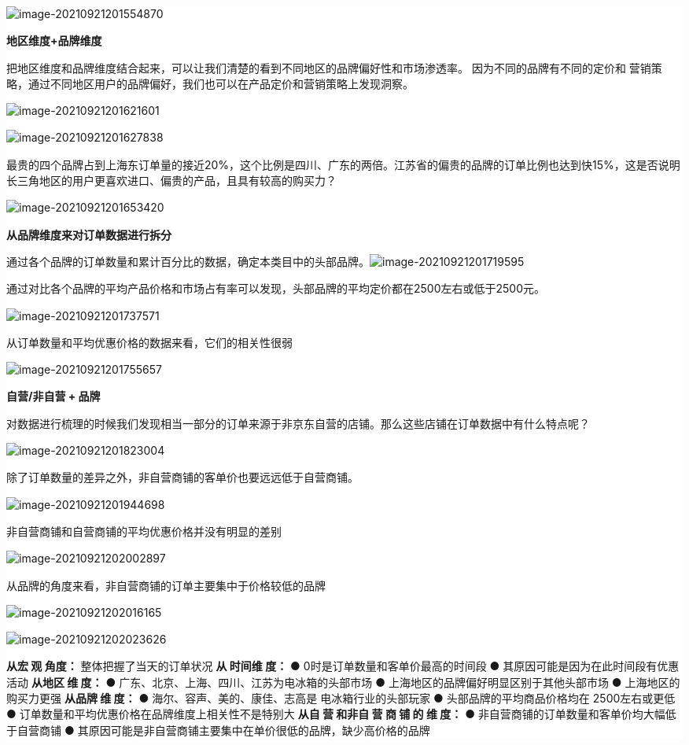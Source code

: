 ![image-20210921201554870](C:\Users\Administrator\AppData\Roaming\Typora\typora-user-images\image-20210921201554870.png)

**地区维度+品牌维度**

把地区维度和品牌维度结合起来，可以让我们清楚的看到不同地区的品牌偏好性和市场渗透率。
因为不同的品牌有不同的定价和 营销策略，通过不同地区用户的品牌偏好，我们也可以在产品定价和营销策略上发现洞察。

![image-20210921201621601](C:\Users\Administrator\AppData\Roaming\Typora\typora-user-images\image-20210921201621601.png)

![image-20210921201627838](C:\Users\Administrator\AppData\Roaming\Typora\typora-user-images\image-20210921201627838.png)

最贵的四个品牌占到上海东订单量的接近20%，这个比例是四川、广东的两倍。江苏省的偏贵的品牌的订单比例也达到快15%，这是否说明长三角地区的用户更喜欢进口、偏贵的产品，且具有较高的购买力？

![image-20210921201653420](C:\Users\Administrator\AppData\Roaming\Typora\typora-user-images\image-20210921201653420.png)

**从品牌维度来对订单数据进行拆分**

通过各个品牌的订单数量和累计百分比的数据，确定本类目中的头部品牌。![image-20210921201719595](C:\Users\Administrator\AppData\Roaming\Typora\typora-user-images\image-20210921201719595.png)

通过对比各个品牌的平均产品价格和市场占有率可以发现，头部品牌的平均定价都在2500左右或低于2500元。

![image-20210921201737571](C:\Users\Administrator\AppData\Roaming\Typora\typora-user-images\image-20210921201737571.png)

从订单数量和平均优惠价格的数据来看，它们的相关性很弱

![image-20210921201755657](C:\Users\Administrator\AppData\Roaming\Typora\typora-user-images\image-20210921201755657.png)

**自营/非自营 + 品牌**

对数据进行梳理的时候我们发现相当一部分的订单来源于非京东自营的店铺。那么这些店铺在订单数据中有什么特点呢？

![image-20210921201823004](C:\Users\Administrator\AppData\Roaming\Typora\typora-user-images\image-20210921201823004.png)

除了订单数量的差异之外，非自营商铺的客单价也要远远低于自营商铺。

![image-20210921201944698](C:\Users\Administrator\AppData\Roaming\Typora\typora-user-images\image-20210921201944698.png)

非自营商铺和自营商铺的平均优惠价格并没有明显的差别

![image-20210921202002897](C:\Users\Administrator\AppData\Roaming\Typora\typora-user-images\image-20210921202002897.png)

从品牌的角度来看，非自营商铺的订单主要集中于价格较低的品牌

![image-20210921202016165](C:\Users\Administrator\AppData\Roaming\Typora\typora-user-images\image-20210921202016165.png)

![image-20210921202023626](C:\Users\Administrator\AppData\Roaming\Typora\typora-user-images\image-20210921202023626.png)

**从宏 观 角度：**
整体把握了当天的订单状况
**从 时间维 度：**
● 0时是订单数量和客单价最高的时间段
● 其原因可能是因为在此时间段有优惠活动
**从地区 维 度：**
● 广东、北京、上海、四川、江苏为电冰箱的头部市场
● 上海地区的品牌偏好明显区别于其他头部市场
● 上海地区的购买力更强
**从品牌 维 度：**
● 海尔、容声、美的、康佳、志高是 电冰箱行业的头部玩家
● 头部品牌的平均商品价格均在 2500左右或更低
● 订单数量和平均优惠价格在品牌维度上相关性不是特别大
**从自 营 和非自 营 商 铺 的 维 度：**
● 非自营商铺的订单数量和客单价均大幅低于自营商铺
● 其原因可能是非自营商铺主要集中在单价很低的品牌，缺少高价格的品牌
